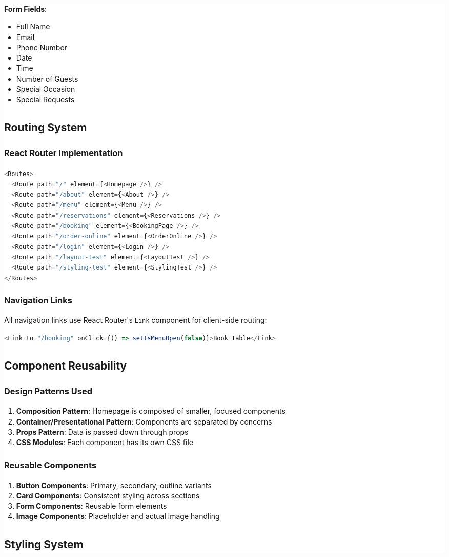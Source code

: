 **Form Fields**:
- Full Name
- Email
- Phone Number
- Date
- Time
- Number of Guests
- Special Occasion
- Special Requests

## Routing System

### React Router Implementation
```javascript
<Routes>
  <Route path="/" element={<Homepage />} />
  <Route path="/about" element={<About />} />
  <Route path="/menu" element={<Menu />} />
  <Route path="/reservations" element={<Reservations />} />
  <Route path="/booking" element={<BookingPage />} />
  <Route path="/order-online" element={<OrderOnline />} />
  <Route path="/login" element={<Login />} />
  <Route path="/layout-test" element={<LayoutTest />} />
  <Route path="/styling-test" element={<StylingTest />} />
</Routes>
```

### Navigation Links
All navigation links use React Router's `Link` component for client-side routing:
```javascript
<Link to="/booking" onClick={() => setIsMenuOpen(false)}>Book Table</Link>
```

## Component Reusability

### Design Patterns Used

1. **Composition Pattern**: Homepage is composed of smaller, focused components
2. **Container/Presentational Pattern**: Components are separated by concerns
3. **Props Pattern**: Data is passed down through props
4. **CSS Modules**: Each component has its own CSS file

### Reusable Components

1. **Button Components**: Primary, secondary, outline variants
2. **Card Components**: Consistent styling across sections
3. **Form Components**: Reusable form elements
4. **Image Components**: Placeholder and actual image handling

## Styling System
